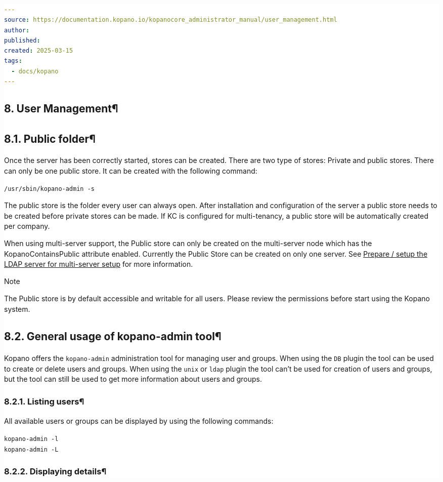 ```yaml
---
source: https://documentation.kopano.io/kopanocore_administrator_manual/user_management.html
author: 
published: 
created: 2025-03-15
tags:
  - docs/kopano
---
```

## 8\. User Management¶

## 8.1. Public folder¶

Once the server has been correctly started, stores can be created. There are two type of stores: Private and public stores. There can only be one public store. It can be created with the following command:

```console
/usr/sbin/kopano-admin -s
```

The public store is the folder every user can always open. After installation and configuration of the server a public store needs to be created before private stores can be made. If KC is configured for multi-tenancy, a public store will be automatically created per company.

When using multi-server support, the Public store can only be created on the multi-server node which has the KopanoContainsPublic attribute enabled. Currently the Public Store can be created on only one server. See [Prepare / setup the LDAP server for multi-server setup](https://documentation.kopano.io/kopanocore_administrator_manual/special_kc_configurations.html#prepare-setup-the-ldap-server-for-multi-server-setup) for more information.

Note

The Public store is by default accessible and writable for all users. Please review the permissions before start using the Kopano system.

## 8.2. General usage of kopano-admin tool¶

Kopano offers the `kopano-admin` administration tool for managing user and groups. When using the `DB` plugin the tool can be used to create or delete users and groups. When using the `unix` or `ldap` plugin the tool can’t be used for creation of users and groups, but the tool can still be used to get more information about users and groups.

### 8.2.1. Listing users¶

All available users or groups can be displayed by using the following commands:

```console
kopano-admin -l
kopano-admin -L
```

### 8.2.2. Displaying details¶
